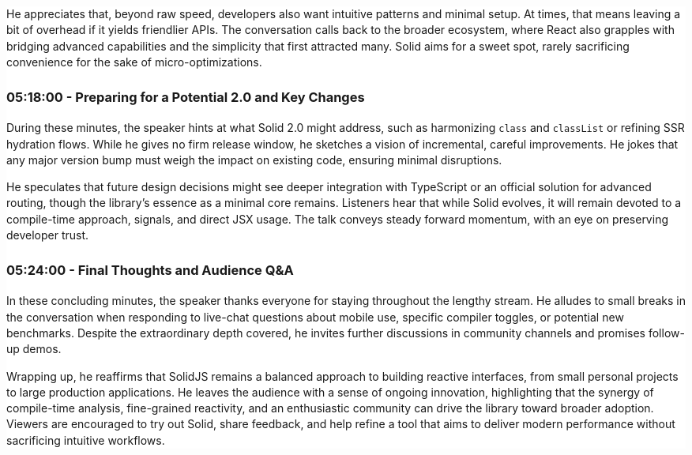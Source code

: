 He appreciates that, beyond raw speed, developers also want intuitive patterns and minimal setup. At times, that means leaving a bit of overhead if it yields friendlier APIs. The conversation calls back to the broader ecosystem, where React also grapples with bridging advanced capabilities and the simplicity that first attracted many. Solid aims for a sweet spot, rarely sacrificing convenience for the sake of micro-optimizations.

### 05:18:00 - Preparing for a Potential 2.0 and Key Changes

During these minutes, the speaker hints at what Solid 2.0 might address, such as harmonizing `class` and `classList` or refining SSR hydration flows. While he gives no firm release window, he sketches a vision of incremental, careful improvements. He jokes that any major version bump must weigh the impact on existing code, ensuring minimal disruptions.

He speculates that future design decisions might see deeper integration with TypeScript or an official solution for advanced routing, though the library’s essence as a minimal core remains. Listeners hear that while Solid evolves, it will remain devoted to a compile-time approach, signals, and direct JSX usage. The talk conveys steady forward momentum, with an eye on preserving developer trust.

### 05:24:00 - Final Thoughts and Audience Q&A

In these concluding minutes, the speaker thanks everyone for staying throughout the lengthy stream. He alludes to small breaks in the conversation when responding to live-chat questions about mobile use, specific compiler toggles, or potential new benchmarks. Despite the extraordinary depth covered, he invites further discussions in community channels and promises follow-up demos.

Wrapping up, he reaffirms that SolidJS remains a balanced approach to building reactive interfaces, from small personal projects to large production applications. He leaves the audience with a sense of ongoing innovation, highlighting that the synergy of compile-time analysis, fine-grained reactivity, and an enthusiastic community can drive the library toward broader adoption. Viewers are encouraged to try out Solid, share feedback, and help refine a tool that aims to deliver modern performance without sacrificing intuitive workflows.